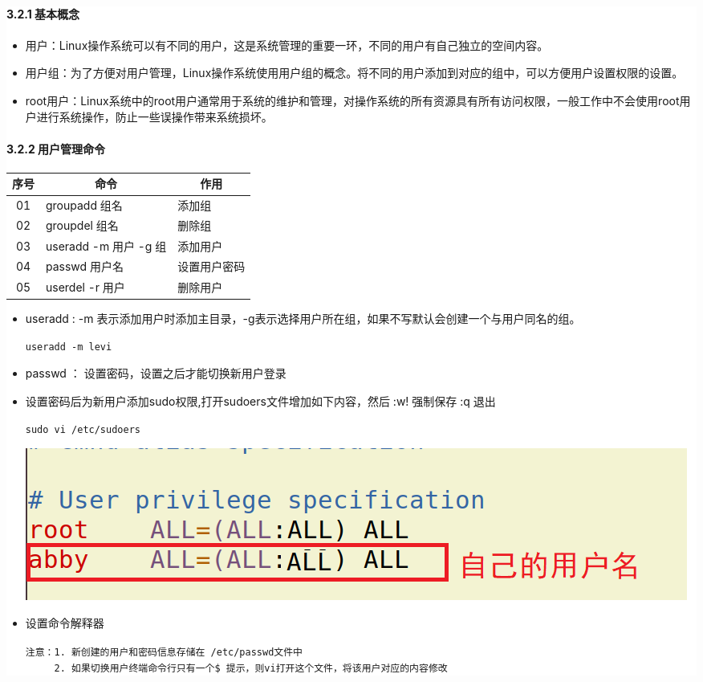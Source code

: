 

#### 3.2.1 基本概念

* 用户：Linux操作系统可以有不同的用户，这是系统管理的重要一环，不同的用户有自己独立的空间内容。

* 用户组：为了方便对用户管理，Linux操作系统使用用户组的概念。将不同的用户添加到对应的组中，可以方便用户设置权限的设置。

* root用户：Linux系统中的root用户通常用于系统的维护和管理，对操作系统的所有资源具有所有访问权限，一般工作中不会使用root用户进行系统操作，防止一些误操作带来系统损坏。

  
  
#### 3.2.2  用户管理命令

| 序号 | 命令                                | 作用         |
| :--: | ----------------------------------- | ------------ |
|  01  | groupadd     组名                   | 添加组       |
|  02  | groupdel    组名                    | 删除组       |
|  03  | useradd    -m    用户     -g     组 | 添加用户     |
|  04  | passwd     用户名                   | 设置用户密码 |
|  05  | userdel    -r    用户               | 删除用户     |


* useradd : -m 表示添加用户时添加主目录，-g表示选择用户所在组，如果不写默认会创建一个与用户同名的组。

  ```shell
  useradd -m levi
  ```

* passwd ： 设置密码，设置之后才能切换新用户登录

* 设置密码后为新用户添加sudo权限,打开sudoers文件增加如下内容，然后 :w! 强制保存 :q 退出

  ```shell
  sudo vi /etc/sudoers
  ```

  ![](./img/sudo.png)

* 设置命令解释器

  ```
  注意：1. 新创建的用户和密码信息存储在 /etc/passwd文件中
       2. 如果切换用户终端命令行只有一个$ 提示，则vi打开这个文件，将该用户对应的内容修改
  ```
